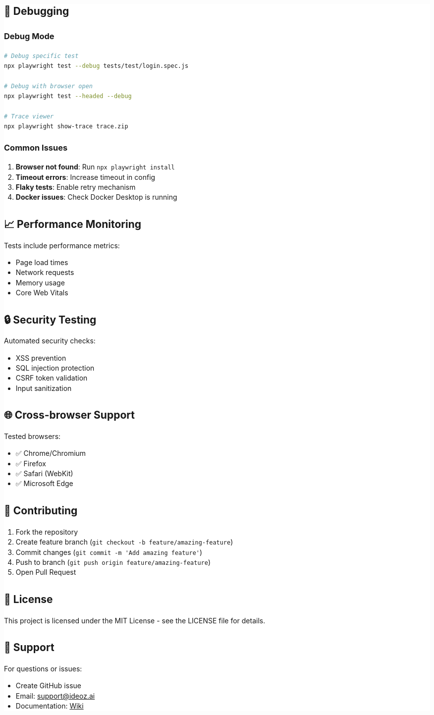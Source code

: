 ## 🐛 Debugging

### Debug Mode
```bash
# Debug specific test
npx playwright test --debug tests/test/login.spec.js

# Debug with browser open
npx playwright test --headed --debug

# Trace viewer
npx playwright show-trace trace.zip
```

### Common Issues
1. **Browser not found**: Run `npx playwright install`
2. **Timeout errors**: Increase timeout in config
3. **Flaky tests**: Enable retry mechanism
4. **Docker issues**: Check Docker Desktop is running

## 📈 Performance Monitoring

Tests include performance metrics:
- Page load times
- Network requests
- Memory usage
- Core Web Vitals

## 🔒 Security Testing

Automated security checks:
- XSS prevention
- SQL injection protection
- CSRF token validation
- Input sanitization

## 🌐 Cross-browser Support

Tested browsers:
- ✅ Chrome/Chromium
- ✅ Firefox
- ✅ Safari (WebKit)
- ✅ Microsoft Edge

## 📝 Contributing

1. Fork the repository
2. Create feature branch (`git checkout -b feature/amazing-feature`)
3. Commit changes (`git commit -m 'Add amazing feature'`)
4. Push to branch (`git push origin feature/amazing-feature`)
5. Open Pull Request

## 📄 License

This project is licensed under the MIT License - see the LICENSE file for details.

## 🤝 Support

For questions or issues:
- Create GitHub issue
- Email: support@ideoz.ai
- Documentation: [Wiki](link-to-wiki)